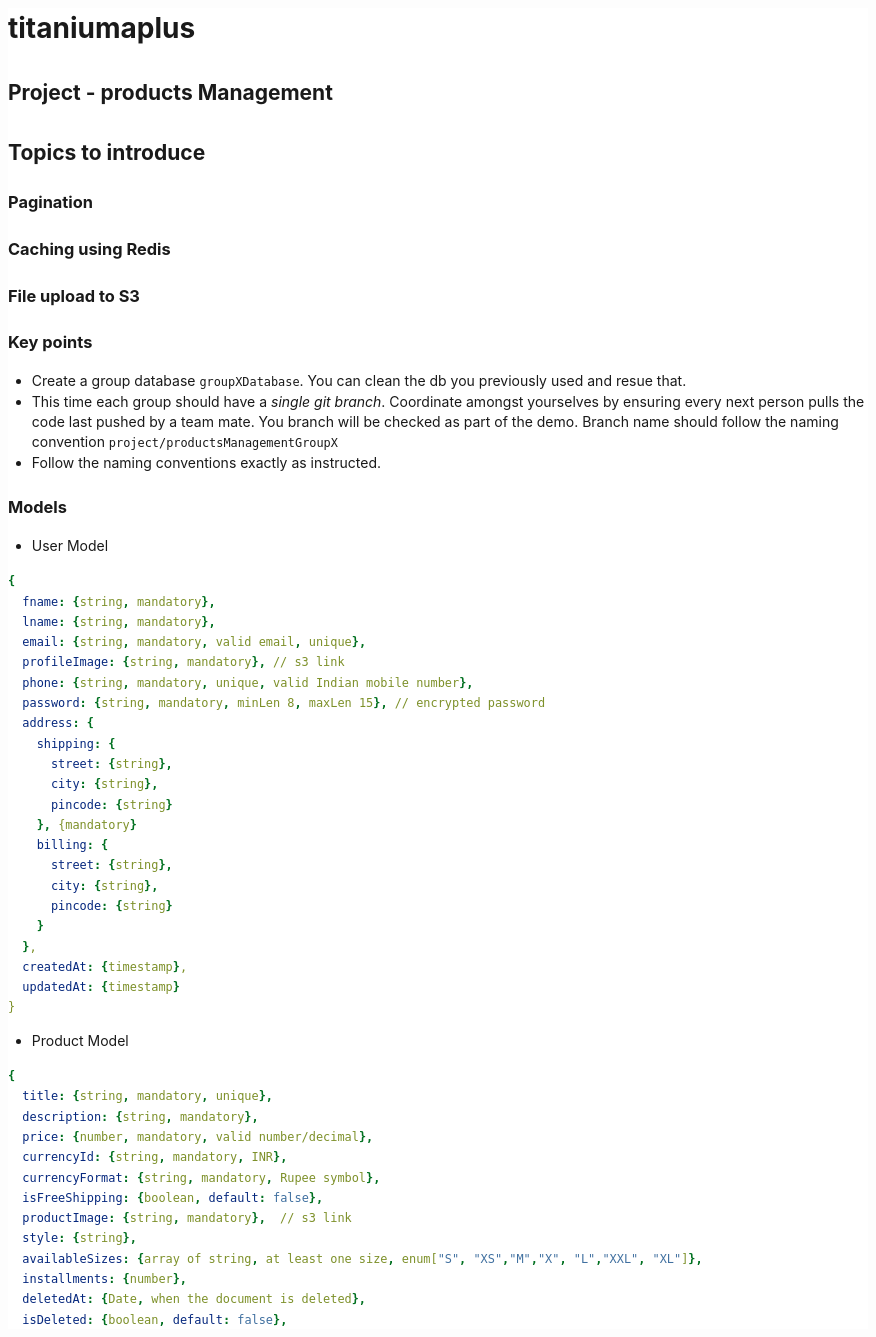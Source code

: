 # titaniumaplus

## Project - products Management

## Topics to introduce
### Pagination
### Caching using Redis
### File upload to S3

### Key points
- Create a group database `groupXDatabase`. You can clean the db you previously used and resue that.
- This time each group should have a *single git branch*. Coordinate amongst yourselves by ensuring every next person pulls the code last pushed by a team mate. You branch will be checked as part of the demo. Branch name should follow the naming convention `project/productsManagementGroupX`
- Follow the naming conventions exactly as instructed.

### Models
- User Model
```yaml
{ 
  fname: {string, mandatory},
  lname: {string, mandatory},
  email: {string, mandatory, valid email, unique},
  profileImage: {string, mandatory}, // s3 link
  phone: {string, mandatory, unique, valid Indian mobile number},
  password: {string, mandatory, minLen 8, maxLen 15}, // encrypted password
  address: {
    shipping: {
      street: {string},
      city: {string},
      pincode: {string}
    }, {mandatory}
    billing: {
      street: {string},
      city: {string},
      pincode: {string}
    }
  },
  createdAt: {timestamp},
  updatedAt: {timestamp}
}
```

- Product Model
```yaml
{ 
  title: {string, mandatory, unique},
  description: {string, mandatory},
  price: {number, mandatory, valid number/decimal},
  currencyId: {string, mandatory, INR},
  currencyFormat: {string, mandatory, Rupee symbol},
  isFreeShipping: {boolean, default: false},
  productImage: {string, mandatory},  // s3 link
  style: {string},
  availableSizes: {array of string, at least one size, enum["S", "XS","M","X", "L","XXL", "XL"]},
  installments: {number},
  deletedAt: {Date, when the document is deleted}, 
  isDeleted: {boolean, default: false},
```